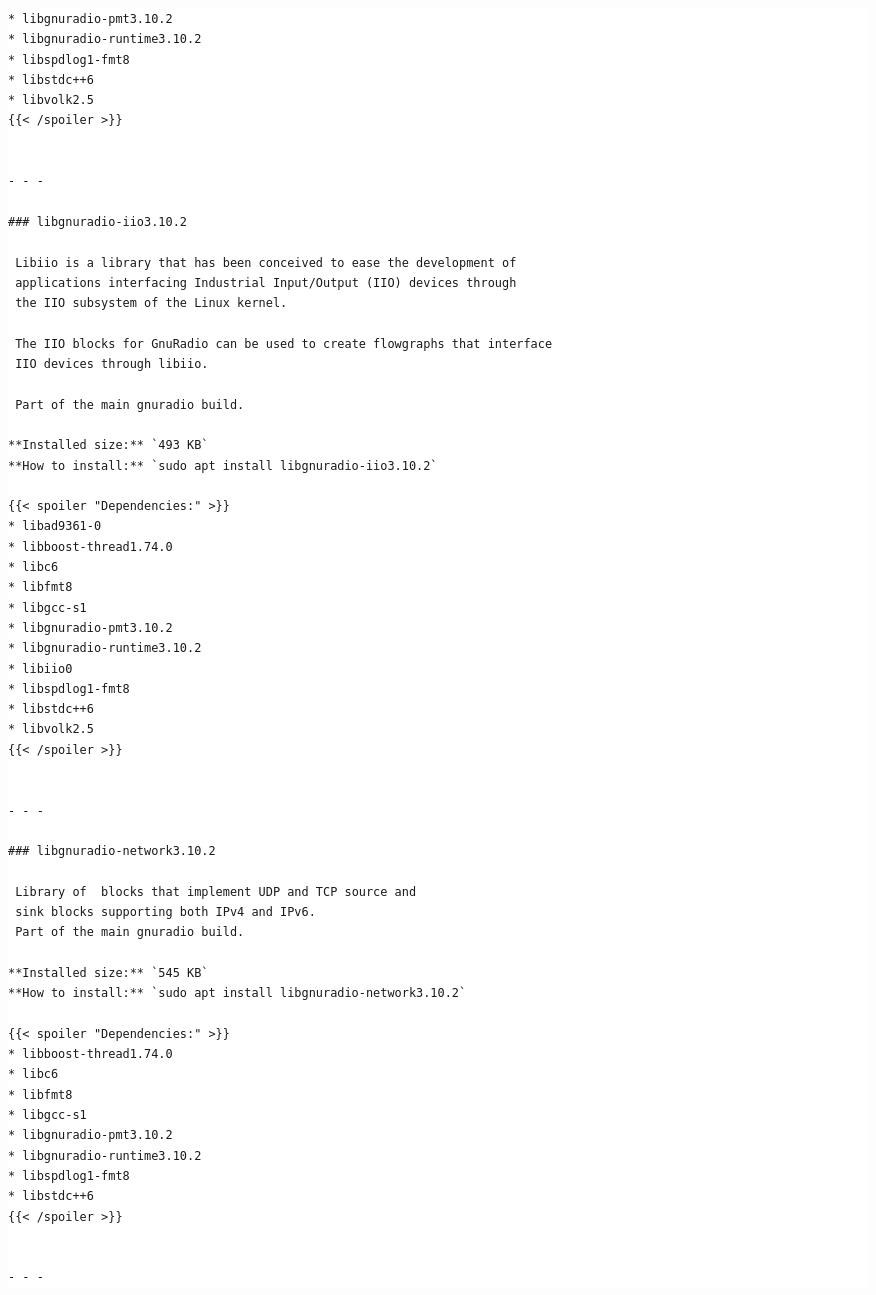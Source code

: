  ```
 * libgnuradio-pmt3.10.2 
 * libgnuradio-runtime3.10.2 
 * libspdlog1-fmt8
 * libstdc++6 
 * libvolk2.5 
 {{< /spoiler >}}
 
 
 - - -
 
 ### libgnuradio-iio3.10.2
 
  Libiio is a library that has been conceived to ease the development of
  applications interfacing Industrial Input/Output (IIO) devices through
  the IIO subsystem of the Linux kernel.
   
  The IIO blocks for GnuRadio can be used to create flowgraphs that interface
  IIO devices through libiio.
   
  Part of the main gnuradio build.
 
 **Installed size:** `493 KB`  
 **How to install:** `sudo apt install libgnuradio-iio3.10.2`  
 
 {{< spoiler "Dependencies:" >}}
 * libad9361-0 
 * libboost-thread1.74.0 
 * libc6 
 * libfmt8 
 * libgcc-s1 
 * libgnuradio-pmt3.10.2 
 * libgnuradio-runtime3.10.2 
 * libiio0 
 * libspdlog1-fmt8
 * libstdc++6 
 * libvolk2.5 
 {{< /spoiler >}}
 
 
 - - -
 
 ### libgnuradio-network3.10.2
 
  Library of  blocks that implement UDP and TCP source and
  sink blocks supporting both IPv4 and IPv6.
  Part of the main gnuradio build.
 
 **Installed size:** `545 KB`  
 **How to install:** `sudo apt install libgnuradio-network3.10.2`  
 
 {{< spoiler "Dependencies:" >}}
 * libboost-thread1.74.0 
 * libc6 
 * libfmt8 
 * libgcc-s1 
 * libgnuradio-pmt3.10.2 
 * libgnuradio-runtime3.10.2 
 * libspdlog1-fmt8
 * libstdc++6 
 {{< /spoiler >}}
 
 
 - - -
 ```